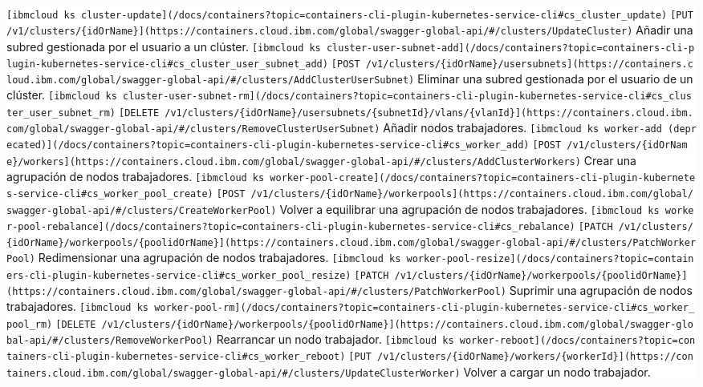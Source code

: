 <td><code>[ibmcloud ks cluster-update](/docs/containers?topic=containers-cli-plugin-kubernetes-service-cli#cs_cluster_update)</code></td>
<td><code>[PUT /v1/clusters/{idOrName}](https://containers.cloud.ibm.com/global/swagger-global-api/#/clusters/UpdateCluster)</code></td>
</tr>
<tr>
<td>Añadir una subred gestionada por el usuario a un clúster.</td>
<td><code>[ibmcloud ks cluster-user-subnet-add](/docs/containers?topic=containers-cli-plugin-kubernetes-service-cli#cs_cluster_user_subnet_add)</code></td>
<td><code>[POST /v1/clusters/{idOrName}/usersubnets](https://containers.cloud.ibm.com/global/swagger-global-api/#/clusters/AddClusterUserSubnet)</code></td>
</tr>
<tr>
<td>Eliminar una subred gestionada por el usuario de un clúster.</td>
<td><code>[ibmcloud ks cluster-user-subnet-rm](/docs/containers?topic=containers-cli-plugin-kubernetes-service-cli#cs_cluster_user_subnet_rm)</code></td>
<td><code>[DELETE /v1/clusters/{idOrName}/usersubnets/{subnetId}/vlans/{vlanId}](https://containers.cloud.ibm.com/global/swagger-global-api/#/clusters/RemoveClusterUserSubnet)</code></td>
</tr>
<tr>
<td>Añadir nodos trabajadores.</td>
<td><code>[ibmcloud ks worker-add (deprecated)](/docs/containers?topic=containers-cli-plugin-kubernetes-service-cli#cs_worker_add)</code></td>
<td><code>[POST /v1/clusters/{idOrName}/workers](https://containers.cloud.ibm.com/global/swagger-global-api/#/clusters/AddClusterWorkers)</code></td>
</tr>
<tr>
<td>Crear una agrupación de nodos trabajadores.</td>
<td><code>[ibmcloud ks worker-pool-create](/docs/containers?topic=containers-cli-plugin-kubernetes-service-cli#cs_worker_pool_create)</code></td>
<td><code>[POST /v1/clusters/{idOrName}/workerpools](https://containers.cloud.ibm.com/global/swagger-global-api/#/clusters/CreateWorkerPool)</code></td>
</tr>
<tr>
<td>Volver a equilibrar una agrupación de nodos trabajadores.</td>
<td><code>[ibmcloud ks worker-pool-rebalance](/docs/containers?topic=containers-cli-plugin-kubernetes-service-cli#cs_rebalance)</code></td>
<td><code>[PATCH /v1/clusters/{idOrName}/workerpools/{poolidOrName}](https://containers.cloud.ibm.com/global/swagger-global-api/#/clusters/PatchWorkerPool)</code></td>
</tr>
<tr>
<td>Redimensionar una agrupación de nodos trabajadores.</td>
<td><code>[ibmcloud ks worker-pool-resize](/docs/containers?topic=containers-cli-plugin-kubernetes-service-cli#cs_worker_pool_resize)</code></td>
<td><code>[PATCH /v1/clusters/{idOrName}/workerpools/{poolidOrName}](https://containers.cloud.ibm.com/global/swagger-global-api/#/clusters/PatchWorkerPool)</code></td>
</tr>
<tr>
<td>Suprimir una agrupación de nodos trabajadores.</td>
<td><code>[ibmcloud ks worker-pool-rm](/docs/containers?topic=containers-cli-plugin-kubernetes-service-cli#cs_worker_pool_rm)</code></td>
<td><code>[DELETE /v1/clusters/{idOrName}/workerpools/{poolidOrName}](https://containers.cloud.ibm.com/global/swagger-global-api/#/clusters/RemoveWorkerPool)</code></td>
</tr>
<tr>
<td>Rearrancar un nodo trabajador.</td>
<td><code>[ibmcloud ks worker-reboot](/docs/containers?topic=containers-cli-plugin-kubernetes-service-cli#cs_worker_reboot)</code></td>
<td><code>[PUT /v1/clusters/{idOrName}/workers/{workerId}](https://containers.cloud.ibm.com/global/swagger-global-api/#/clusters/UpdateClusterWorker)</code></td>
</tr>
<tr>
<td>Volver a cargar un nodo trabajador.</td>